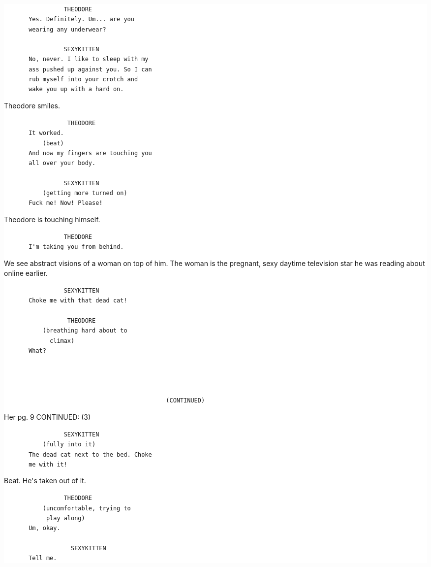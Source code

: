                      THEODORE
           Yes. Definitely. Um... are you
           wearing any underwear?

                     SEXYKITTEN
           No, never. I like to sleep with my
           ass pushed up against you. So I can
           rub myself into your crotch and
           wake you up with a hard on.

Theodore smiles.

                      THEODORE
           It worked.
               (beat)
           And now my fingers are touching you
           all over your body.

                     SEXYKITTEN
               (getting more turned on)
           Fuck me! Now! Please!

Theodore is touching himself.

                     THEODORE
           I'm taking you from behind.

We see abstract visions of a woman on top of him. The woman
is the pregnant, sexy daytime television star he was reading
about online earlier.

                     SEXYKITTEN
           Choke me with that dead cat!

                      THEODORE
               (breathing hard about to
                 climax)
           What?




                                                  (CONTINUED)
Her                                                        pg. 9
 CONTINUED: (3)

                     SEXYKITTEN
               (fully into it)
           The dead cat next to the bed. Choke
           me with it!

Beat. He's taken out of it.

                     THEODORE
               (uncomfortable, trying to
                play along)
           Um, okay.

                       SEXYKITTEN
           Tell me.
